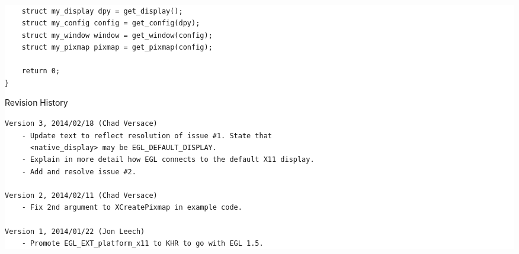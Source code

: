         struct my_display dpy = get_display();
        struct my_config config = get_config(dpy);
        struct my_window window = get_window(config);
        struct my_pixmap pixmap = get_pixmap(config);

        return 0;
    }

Revision History

    Version 3, 2014/02/18 (Chad Versace)
        - Update text to reflect resolution of issue #1. State that
          <native_display> may be EGL_DEFAULT_DISPLAY.
        - Explain in more detail how EGL connects to the default X11 display.
        - Add and resolve issue #2.

    Version 2, 2014/02/11 (Chad Versace)
        - Fix 2nd argument to XCreatePixmap in example code.

    Version 1, 2014/01/22 (Jon Leech)
        - Promote EGL_EXT_platform_x11 to KHR to go with EGL 1.5.
